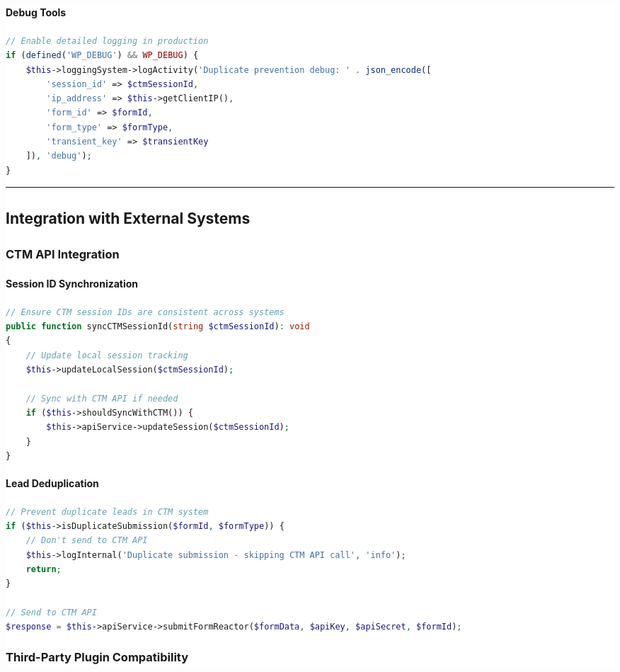 #### Debug Tools

```php
// Enable detailed logging in production
if (defined('WP_DEBUG') && WP_DEBUG) {
    $this->loggingSystem->logActivity('Duplicate prevention debug: ' . json_encode([
        'session_id' => $ctmSessionId,
        'ip_address' => $this->getClientIP(),
        'form_id' => $formId,
        'form_type' => $formType,
        'transient_key' => $transientKey
    ]), 'debug');
}
```

---

## Integration with External Systems

### CTM API Integration

#### Session ID Synchronization

```php
// Ensure CTM session IDs are consistent across systems
public function syncCTMSessionId(string $ctmSessionId): void
{
    // Update local session tracking
    $this->updateLocalSession($ctmSessionId);
    
    // Sync with CTM API if needed
    if ($this->shouldSyncWithCTM()) {
        $this->apiService->updateSession($ctmSessionId);
    }
}
```

#### Lead Deduplication

```php
// Prevent duplicate leads in CTM system
if ($this->isDuplicateSubmission($formId, $formType)) {
    // Don't send to CTM API
    $this->logInternal('Duplicate submission - skipping CTM API call', 'info');
    return;
}

// Send to CTM API
$response = $this->apiService->submitFormReactor($formData, $apiKey, $apiSecret, $formId);
```

### Third-Party Plugin Compatibility
